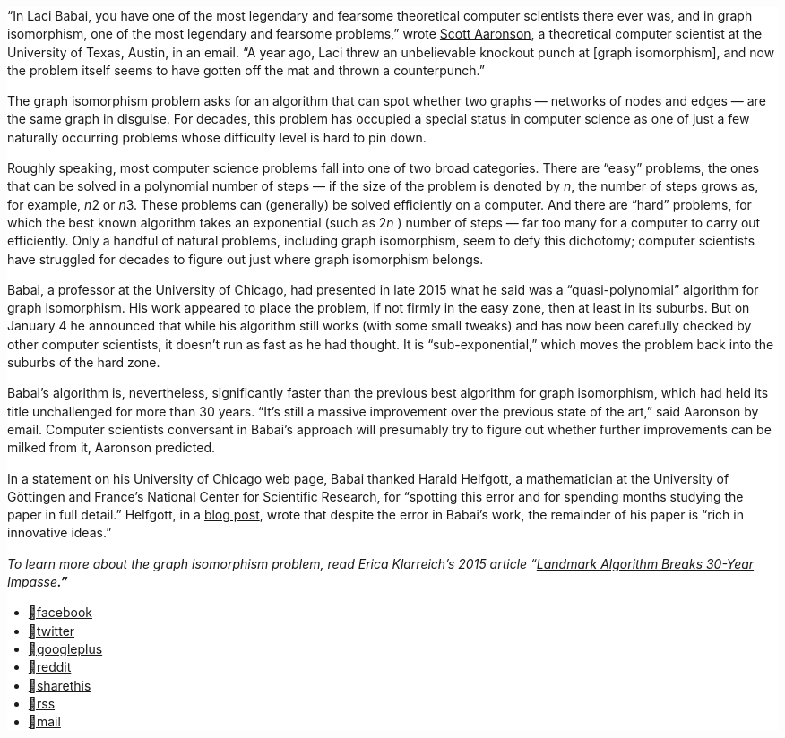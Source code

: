 “In Laci Babai, you have one of the most legendary and fearsome theoretical computer scientists there ever was, and in graph isomorphism, one of the most legendary and fearsome problems,” wrote [Scott Aaronson](http://scottaaronson.com/), a theoretical computer scientist at the University of Texas, Austin, in an email. “A year ago, Laci threw an unbelievable knockout punch at [graph isomorphism], and now the problem itself seems to have gotten off the mat and thrown a counterpunch.”

The graph isomorphism problem asks for an algorithm that can spot whether two graphs — networks of nodes and edges — are the same graph in disguise. For decades, this problem has occupied a special status in computer science as one of just a few naturally occurring problems whose difficulty level is hard to pin down.

Roughly speaking, most computer science problems fall into one of two broad categories. There are “easy” problems, the ones that can be solved in a polynomial number of steps — if the size of the problem is denoted by *n*, the number of steps grows as, for example, *n*2 or *n*3. These problems can (generally) be solved efficiently on a computer. And there are “hard” problems, for which the best known algorithm takes an exponential (such as 2*n* ) number of steps — far too many for a computer to carry out efficiently. Only a handful of natural problems, including graph isomorphism, seem to defy this dichotomy; computer scientists have struggled for decades to figure out just where graph isomorphism belongs.

Babai, a professor at the University of Chicago, had presented in late 2015 what he said was a “quasi-polynomial” algorithm for graph isomorphism. His work appeared to place the problem, if not firmly in the easy zone, then at least in its suburbs. But on January 4 he announced that while his algorithm still works (with some small tweaks) and has now been carefully checked by other computer scientists, it doesn’t run as fast as he had thought. It is “sub-exponential,” which moves the problem back into the suburbs of the hard zone.

Babai’s algorithm is, nevertheless, significantly faster than the previous best algorithm for graph isomorphism, which had held its title unchallenged for more than 30 years. “It’s still a massive improvement over the previous state of the art,” said Aaronson by email. Computer scientists conversant in Babai’s approach will presumably try to figure out whether further improvements can be milked from it, Aaronson predicted.

In a statement on his University of Chicago web page, Babai thanked [Harald Helfgott](https://webusers.imj-prg.fr/~harald.helfgott/anglais/), a mathematician at the University of Göttingen and France’s National Center for Scientific Research, for “spotting this error and for spending months studying the paper in full detail.” Helfgott, in a [blog post](https://valuevar.wordpress.com/2017/01/04/graph-isomorphism-in-subexponential-time/), wrote that despite the error in Babai’s work, the remainder of his paper is “rich in innovative ideas.”

*To learn more about the graph isomorphism problem, read Erica Klarreich’s 2015 article “*[*Landmark Algorithm Breaks 30-Year Impasse*](https://www.quantamagazine.org/20151214-graph-isomorphism-algorithm/)***.”***

- [facebook](https://www.facebook.com/sharer.php?t=Complexity%20Theory%20Problem%20Strikes%20Back&u=https://www.quantamagazine.org/20170105-graph-isomorphism-retraction/)
- [twitter](https://twitter.com/intent/tweet?text=Complexity+Theory+Problem+Strikes+Back+https%3A%2F%2Fwww.quantamagazine.org%2F20170105-graph-isomorphism-retraction%2F+via+%40QuantaMagazine)
- [googleplus](https://plus.google.com/share?url=https://www.quantamagazine.org/20170105-graph-isomorphism-retraction/)
- [reddit](https://www.reddit.com/submit?url=https://www.quantamagazine.org/20170105-graph-isomorphism-retraction/&title=Complexity%20Theory%20Problem%20Strikes%20Back)
- [sharethis](http://wd.sharethis.com/share5x/partner_page.html?url=https://www.quantamagazine.org/20170105-graph-isomorphism-retraction/&title=Complexity%20Theory%20Problem%20Strikes%20Back&img=https://www.quantamagazine.org/wp-content/uploads/2017/01/Punch_featured-300x300.png&summary=The+legendary+graph+isomorphism+problem+may+be+harder+than+a+2015+result+seemed+to+suggest.)
- [rss](https://www.quantamagazine.org/feed/)
- [mail](https://www.quantamagazine.org/20170105-graph-isomorphism-retraction/mailto:?subject=Complexity%20Theory%20Problem%20Strikes%20Back&body=https%3A%2F%2Fwww.quantamagazine.org%2F20170105-graph-isomorphism-retraction%2F)

